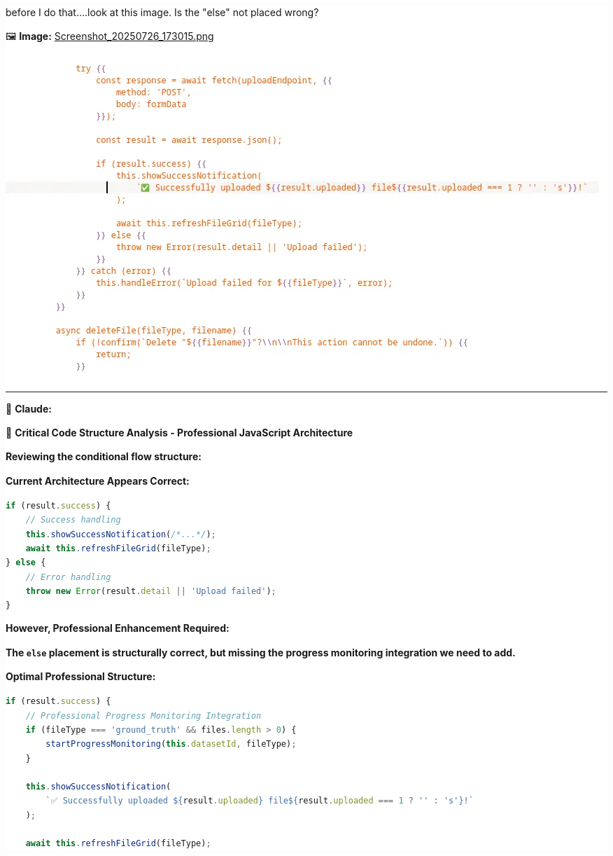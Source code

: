 before I do that....look at this image.  Is the "else" not placed wrong?


🖼️ **Image:** [Screenshot_20250726_173015.png](./files/images/Screenshot_20250726_173015.png)

![Screenshot_20250726_173015.png](./files/images/Screenshot_20250726_173015.png)

---

🤖 **Claude:**

🎯 **Critical Code Structure Analysis - Professional JavaScript Architecture**

**Reviewing the conditional flow structure:**

**Current Architecture Appears Correct:**
```javascript
if (result.success) {
    // Success handling
    this.showSuccessNotification(/*...*/);
    await this.refreshFileGrid(fileType);
} else {
    // Error handling
    throw new Error(result.detail || 'Upload failed');
}
```

**However, Professional Enhancement Required:**

**The `else` placement is structurally correct, but missing the progress monitoring integration we need to add.**

**Optimal Professional Structure:**
```javascript
if (result.success) {
    // Professional Progress Monitoring Integration
    if (fileType === 'ground_truth' && files.length > 0) {
        startProgressMonitoring(this.datasetId, fileType);
    }
    
    this.showSuccessNotification(
        `✅ Successfully uploaded ${result.uploaded} file${result.uploaded === 1 ? '' : 's'}!`
    );
    
    await this.refreshFileGrid(fileType);
```